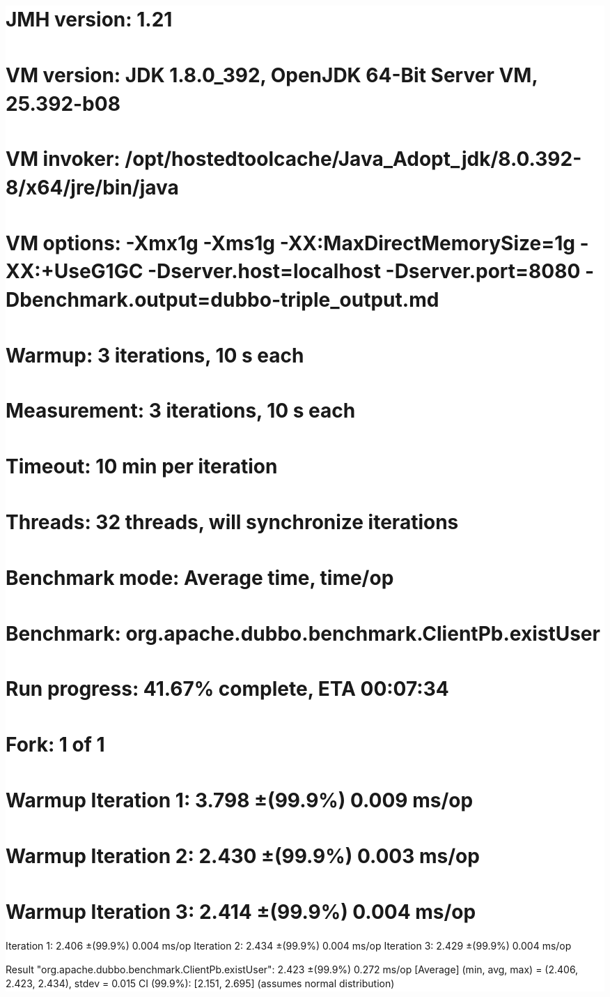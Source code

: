 
# JMH version: 1.21
# VM version: JDK 1.8.0_392, OpenJDK 64-Bit Server VM, 25.392-b08
# VM invoker: /opt/hostedtoolcache/Java_Adopt_jdk/8.0.392-8/x64/jre/bin/java
# VM options: -Xmx1g -Xms1g -XX:MaxDirectMemorySize=1g -XX:+UseG1GC -Dserver.host=localhost -Dserver.port=8080 -Dbenchmark.output=dubbo-triple_output.md
# Warmup: 3 iterations, 10 s each
# Measurement: 3 iterations, 10 s each
# Timeout: 10 min per iteration
# Threads: 32 threads, will synchronize iterations
# Benchmark mode: Average time, time/op
# Benchmark: org.apache.dubbo.benchmark.ClientPb.existUser

# Run progress: 41.67% complete, ETA 00:07:34
# Fork: 1 of 1
# Warmup Iteration   1: 3.798 ±(99.9%) 0.009 ms/op
# Warmup Iteration   2: 2.430 ±(99.9%) 0.003 ms/op
# Warmup Iteration   3: 2.414 ±(99.9%) 0.004 ms/op
Iteration   1: 2.406 ±(99.9%) 0.004 ms/op
Iteration   2: 2.434 ±(99.9%) 0.004 ms/op
Iteration   3: 2.429 ±(99.9%) 0.004 ms/op


Result "org.apache.dubbo.benchmark.ClientPb.existUser":
  2.423 ±(99.9%) 0.272 ms/op [Average]
  (min, avg, max) = (2.406, 2.423, 2.434), stdev = 0.015
  CI (99.9%): [2.151, 2.695] (assumes normal distribution)
